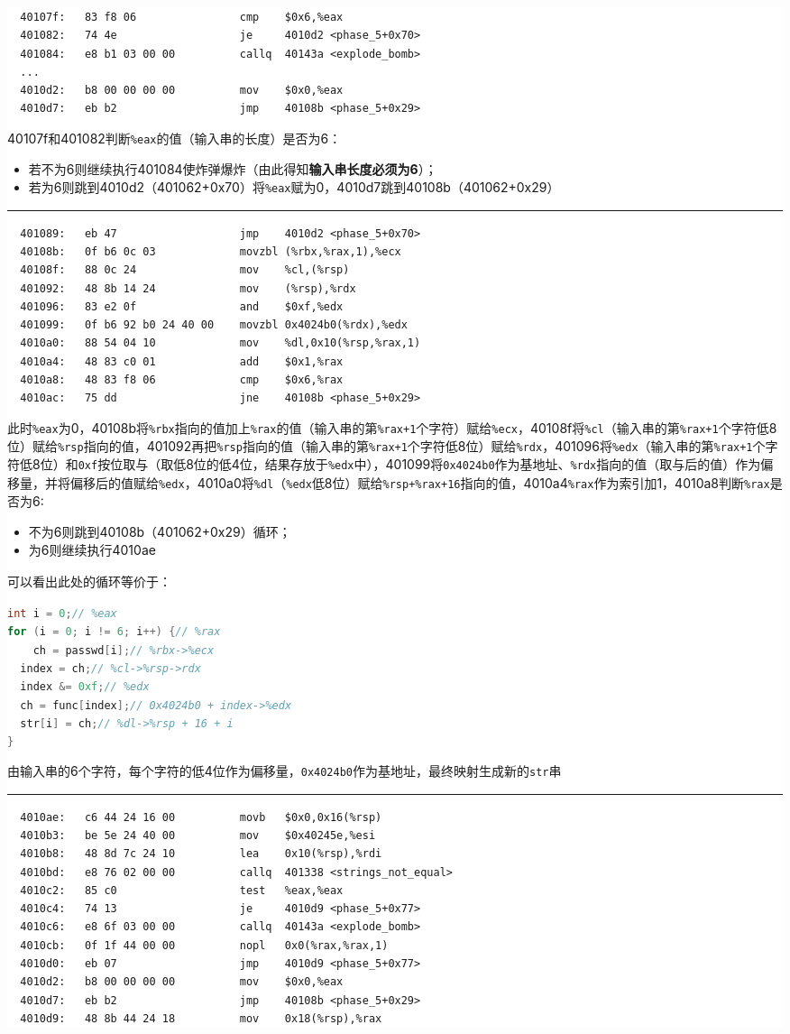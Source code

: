 
```assembly
  40107f:	83 f8 06             	cmp    $0x6,%eax
  401082:	74 4e                	je     4010d2 <phase_5+0x70>
  401084:	e8 b1 03 00 00       	callq  40143a <explode_bomb>
  ...
  4010d2:	b8 00 00 00 00       	mov    $0x0,%eax
  4010d7:	eb b2                	jmp    40108b <phase_5+0x29>
```

40107f和401082判断`%eax`的值（输入串的长度）是否为6：

- 若不为6则继续执行401084使炸弹爆炸（由此得知**输入串长度必须为6**）；
- 若为6则跳到4010d2（401062+0x70）将`%eax`赋为0，4010d7跳到40108b（401062+0x29）

---

```assembly
  401089:	eb 47                	jmp    4010d2 <phase_5+0x70>
  40108b:	0f b6 0c 03          	movzbl (%rbx,%rax,1),%ecx
  40108f:	88 0c 24             	mov    %cl,(%rsp)
  401092:	48 8b 14 24          	mov    (%rsp),%rdx
  401096:	83 e2 0f             	and    $0xf,%edx
  401099:	0f b6 92 b0 24 40 00 	movzbl 0x4024b0(%rdx),%edx
  4010a0:	88 54 04 10          	mov    %dl,0x10(%rsp,%rax,1)
  4010a4:	48 83 c0 01          	add    $0x1,%rax
  4010a8:	48 83 f8 06          	cmp    $0x6,%rax
  4010ac:	75 dd                	jne    40108b <phase_5+0x29>
```

此时`%eax`为0，40108b将`%rbx`指向的值加上`%rax`的值（输入串的第`%rax+1`个字符）赋给`%ecx`，40108f将`%cl`（输入串的第`%rax+1`个字符低8位）赋给`%rsp`指向的值，401092再把`%rsp`指向的值（输入串的第`%rax+1`个字符低8位）赋给`%rdx`，401096将`%edx`（输入串的第`%rax+1`个字符低8位）和`0xf`按位取与（取低8位的低4位，结果存放于`%edx`中），401099将`0x4024b0`作为基地址、`%rdx`指向的值（取与后的值）作为偏移量，并将偏移后的值赋给`%edx`，4010a0将`%dl`（`%edx`低8位）赋给`%rsp+%rax+16`指向的值，4010a4`%rax`作为索引加1，4010a8判断`%rax`是否为6:

- 不为6则跳到40108b（401062+0x29）循环；
- 为6则继续执行4010ae

可以看出此处的循环等价于：

```c
int i = 0;// %eax
for (i = 0; i != 6; i++) {// %rax
	ch = passwd[i];// %rbx->%ecx
  index = ch;// %cl->%rsp->rdx
  index &= 0xf;// %edx
  ch = func[index];// 0x4024b0 + index->%edx
  str[i] = ch;// %dl->%rsp + 16 + i
}
```

由输入串的6个字符，每个字符的低4位作为偏移量，`0x4024b0`作为基地址，最终映射生成新的`str`串

---

```assembly
  4010ae:	c6 44 24 16 00       	movb   $0x0,0x16(%rsp)
  4010b3:	be 5e 24 40 00       	mov    $0x40245e,%esi
  4010b8:	48 8d 7c 24 10       	lea    0x10(%rsp),%rdi
  4010bd:	e8 76 02 00 00       	callq  401338 <strings_not_equal>
  4010c2:	85 c0                	test   %eax,%eax
  4010c4:	74 13                	je     4010d9 <phase_5+0x77>
  4010c6:	e8 6f 03 00 00       	callq  40143a <explode_bomb>
  4010cb:	0f 1f 44 00 00       	nopl   0x0(%rax,%rax,1)
  4010d0:	eb 07                	jmp    4010d9 <phase_5+0x77>
  4010d2:	b8 00 00 00 00       	mov    $0x0,%eax
  4010d7:	eb b2                	jmp    40108b <phase_5+0x29>
  4010d9:	48 8b 44 24 18       	mov    0x18(%rsp),%rax
```

